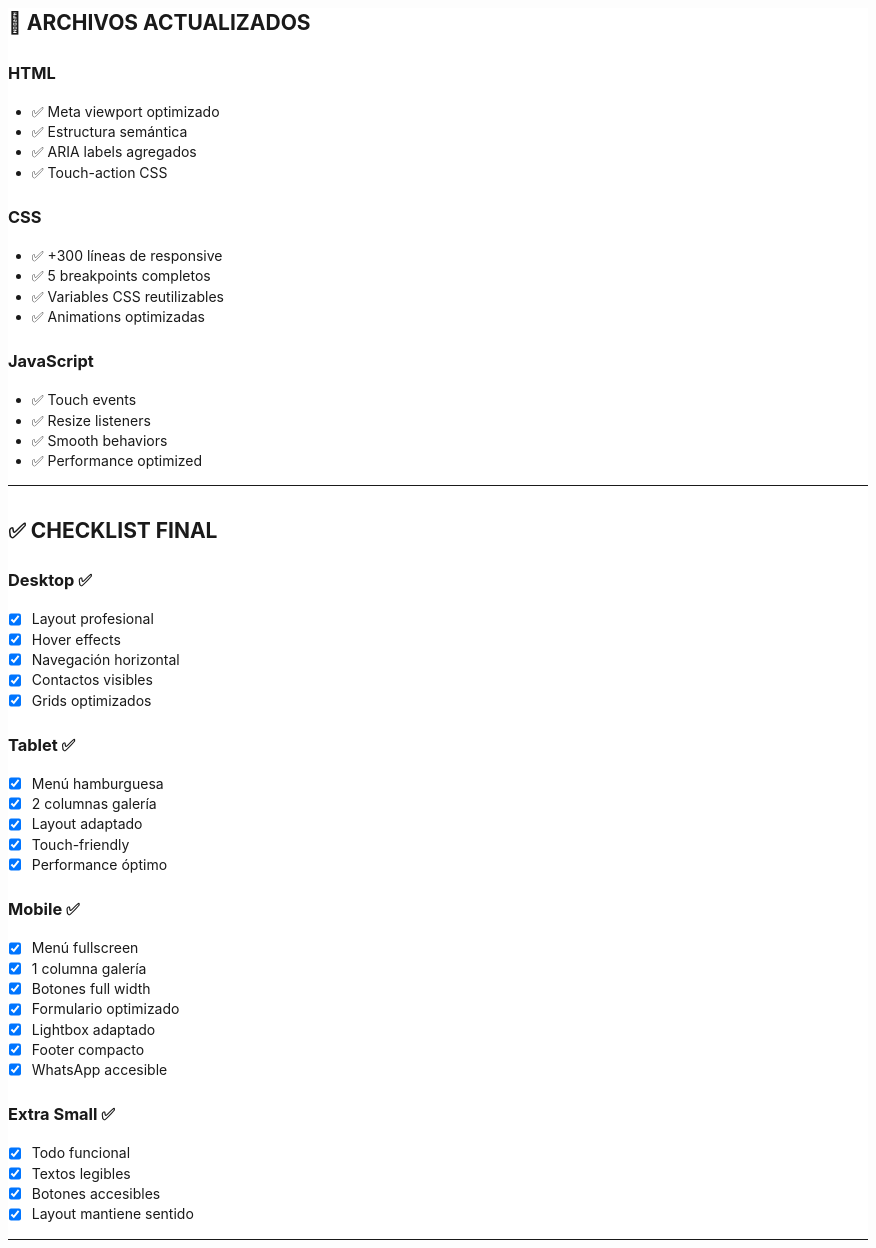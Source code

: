 
## 🔧 ARCHIVOS ACTUALIZADOS

### HTML
- ✅ Meta viewport optimizado
- ✅ Estructura semántica
- ✅ ARIA labels agregados
- ✅ Touch-action CSS

### CSS
- ✅ +300 líneas de responsive
- ✅ 5 breakpoints completos
- ✅ Variables CSS reutilizables
- ✅ Animations optimizadas

### JavaScript
- ✅ Touch events
- ✅ Resize listeners
- ✅ Smooth behaviors
- ✅ Performance optimized

---

## ✅ CHECKLIST FINAL

### Desktop ✅
- [x] Layout profesional
- [x] Hover effects
- [x] Navegación horizontal
- [x] Contactos visibles
- [x] Grids optimizados

### Tablet ✅
- [x] Menú hamburguesa
- [x] 2 columnas galería
- [x] Layout adaptado
- [x] Touch-friendly
- [x] Performance óptimo

### Mobile ✅
- [x] Menú fullscreen
- [x] 1 columna galería
- [x] Botones full width
- [x] Formulario optimizado
- [x] Lightbox adaptado
- [x] Footer compacto
- [x] WhatsApp accesible

### Extra Small ✅
- [x] Todo funcional
- [x] Textos legibles
- [x] Botones accesibles
- [x] Layout mantiene sentido

---